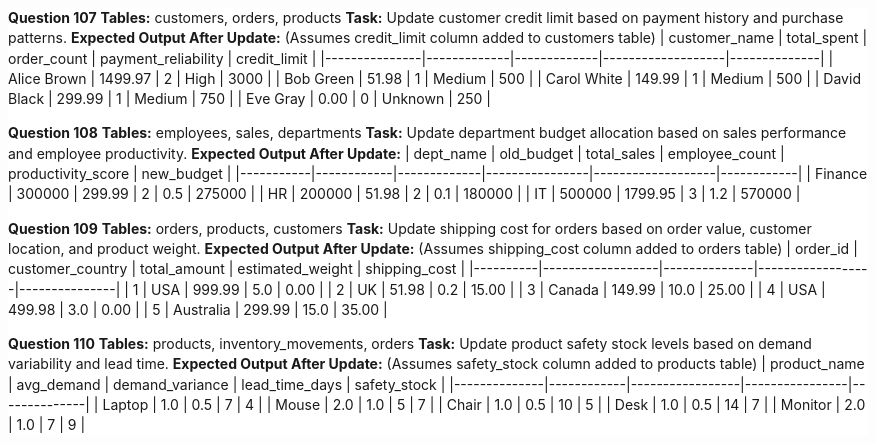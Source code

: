**Question 107**
**Tables:** customers, orders, products
**Task:** Update customer credit limit based on payment history and purchase patterns.
**Expected Output After Update:**
(Assumes credit_limit column added to customers table)
| customer_name | total_spent | order_count | payment_reliability | credit_limit |
|---------------|-------------|-------------|-------------------|--------------|
| Alice Brown | 1499.97 | 2 | High | 3000 |
| Bob Green | 51.98 | 1 | Medium | 500 |
| Carol White | 149.99 | 1 | Medium | 500 |
| David Black | 299.99 | 1 | Medium | 750 |
| Eve Gray | 0.00 | 0 | Unknown | 250 |

**Question 108**
**Tables:** employees, sales, departments
**Task:** Update department budget allocation based on sales performance and employee productivity.
**Expected Output After Update:**
| dept_name | old_budget | total_sales | employee_count | productivity_score | new_budget |
|-----------|------------|-------------|----------------|-------------------|------------|
| Finance | 300000 | 299.99 | 2 | 0.5 | 275000 |
| HR | 200000 | 51.98 | 2 | 0.1 | 180000 |
| IT | 500000 | 1799.95 | 3 | 1.2 | 570000 |

**Question 109**
**Tables:** orders, products, customers
**Task:** Update shipping cost for orders based on order value, customer location, and product weight.
**Expected Output After Update:**
(Assumes shipping_cost column added to orders table)
| order_id | customer_country | total_amount | estimated_weight | shipping_cost |
|----------|------------------|--------------|------------------|---------------|
| 1 | USA | 999.99 | 5.0 | 0.00 |
| 2 | UK | 51.98 | 0.2 | 15.00 |
| 3 | Canada | 149.99 | 10.0 | 25.00 |
| 4 | USA | 499.98 | 3.0 | 0.00 |
| 5 | Australia | 299.99 | 15.0 | 35.00 |

**Question 110**
**Tables:** products, inventory_movements, orders
**Task:** Update product safety stock levels based on demand variability and lead time.
**Expected Output After Update:**
(Assumes safety_stock column added to products table)
| product_name | avg_demand | demand_variance | lead_time_days | safety_stock |
|--------------|------------|-----------------|----------------|--------------|
| Laptop | 1.0 | 0.5 | 7 | 4 |
| Mouse | 2.0 | 1.0 | 5 | 7 |
| Chair | 1.0 | 0.5 | 10 | 5 |
| Desk | 1.0 | 0.5 | 14 | 7 |
| Monitor | 2.0 | 1.0 | 7 | 9 |
